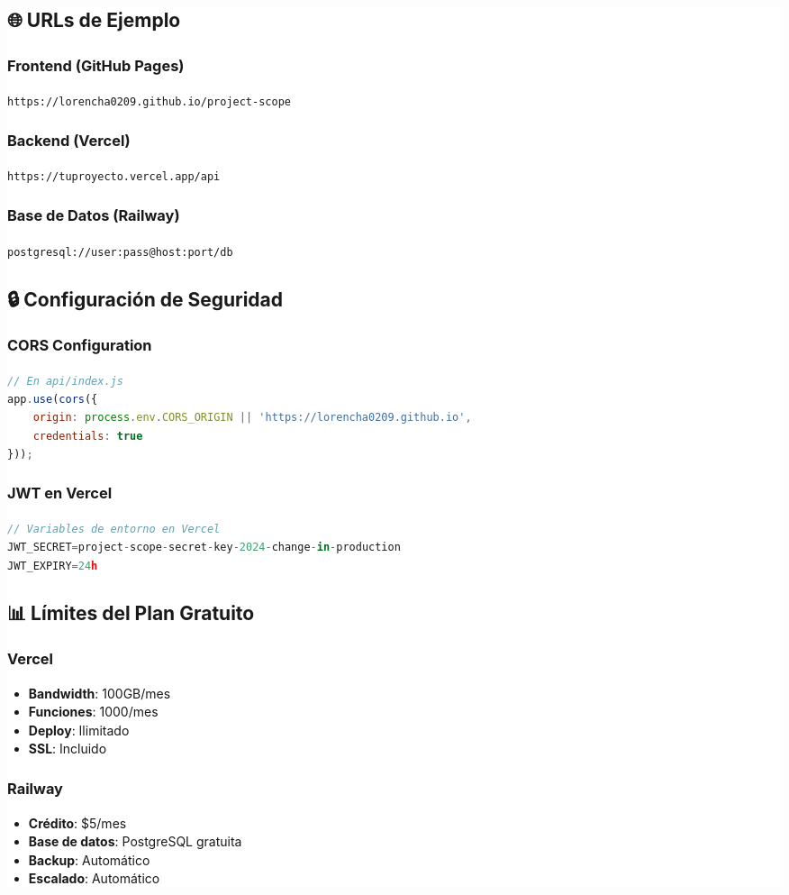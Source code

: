 ## 🌐 **URLs de Ejemplo**

### **Frontend (GitHub Pages)**
```
https://lorencha0209.github.io/project-scope
```

### **Backend (Vercel)**
```
https://tuproyecto.vercel.app/api
```

### **Base de Datos (Railway)**
```
postgresql://user:pass@host:port/db
```

## 🔒 **Configuración de Seguridad**

### **CORS Configuration**
```javascript
// En api/index.js
app.use(cors({
    origin: process.env.CORS_ORIGIN || 'https://lorencha0209.github.io',
    credentials: true
}));
```

### **JWT en Vercel**
```javascript
// Variables de entorno en Vercel
JWT_SECRET=project-scope-secret-key-2024-change-in-production
JWT_EXPIRY=24h
```

## 📊 **Límites del Plan Gratuito**

### **Vercel**
- **Bandwidth**: 100GB/mes
- **Funciones**: 1000/mes
- **Deploy**: Ilimitado
- **SSL**: Incluido

### **Railway**
- **Crédito**: $5/mes
- **Base de datos**: PostgreSQL gratuita
- **Backup**: Automático
- **Escalado**: Automático
